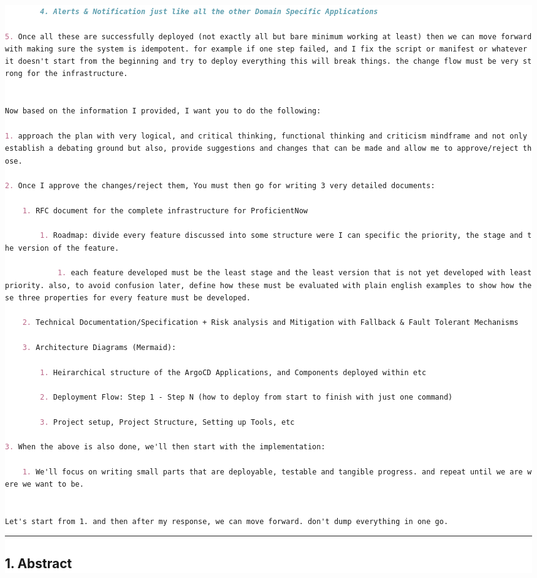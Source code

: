 ```markdown
        4. Alerts & Notification just like all the other Domain Specific Applications
            
5. Once all these are successfully deployed (not exactly all but bare minimum working at least) then we can move forward with making sure the system is idempotent. for example if one step failed, and I fix the script or manifest or whatever it doesn't start from the beginning and try to deploy everything this will break things. the change flow must be very strong for the infrastructure.
    

Now based on the information I provided, I want you to do the following:

1. approach the plan with very logical, and critical thinking, functional thinking and criticism mindframe and not only establish a debating ground but also, provide suggestions and changes that can be made and allow me to approve/reject those.
    
2. Once I approve the changes/reject them, You must then go for writing 3 very detailed documents:
    
    1. RFC document for the complete infrastructure for ProficientNow
        
        1. Roadmap: divide every feature discussed into some structure were I can specific the priority, the stage and the version of the feature.
            
            1. each feature developed must be the least stage and the least version that is not yet developed with least priority. also, to avoid confusion later, define how these must be evaluated with plain english examples to show how these three properties for every feature must be developed.
                
    2. Technical Documentation/Specification + Risk analysis and Mitigation with Fallback & Fault Tolerant Mechanisms
        
    3. Architecture Diagrams (Mermaid):
        
        1. Heirarchical structure of the ArgoCD Applications, and Components deployed within etc
            
        2. Deployment Flow: Step 1 - Step N (how to deploy from start to finish with just one command)
            
        3. Project setup, Project Structure, Setting up Tools, etc
            
3. When the above is also done, we'll then start with the implementation:
    
    1. We'll focus on writing small parts that are deployable, testable and tangible progress. and repeat until we are were we want to be.
        

Let's start from 1. and then after my response, we can move forward. don't dump everything in one go.
```



***

## 1. Abstract
